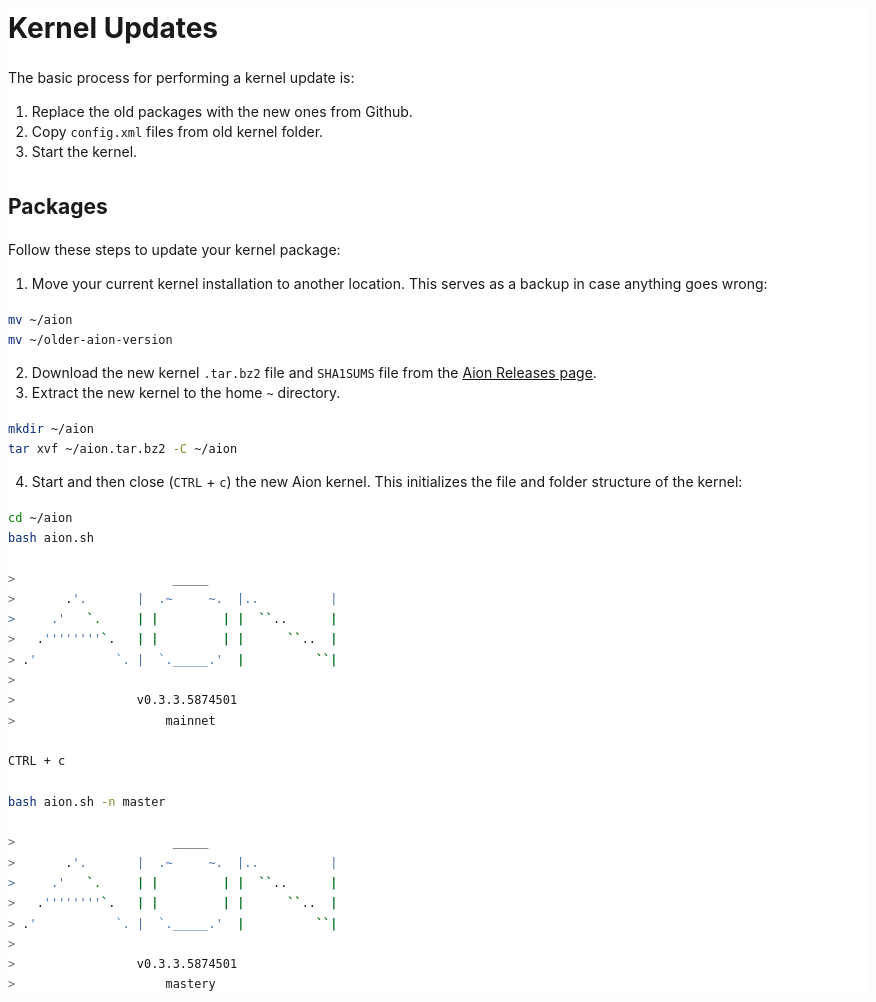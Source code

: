 # Kernel Updates

The basic process for performing a kernel update is:

1. Replace the old packages with the new ones from Github.
2. Copy `config.xml` files from old kernel folder.
3. Start the kernel.

## Packages

Follow these steps to update your kernel package:

1. Move your current kernel installation to another location. This serves as a backup in case anything goes wrong:

```bash
mv ~/aion
mv ~/older-aion-version
```

2. Download the new kernel `.tar.bz2` file and `SHA1SUMS` file from the [Aion Releases page](https://github.com/aionnetwork/aion/releases).
3. Extract the new kernel to the home `~` directory.

```bash
mkdir ~/aion
tar xvf ~/aion.tar.bz2 -C ~/aion
```

4. Start and then close (`CTRL` + `c`) the new Aion kernel. This initializes the file and folder structure of the kernel:

```bash
cd ~/aion
bash aion.sh

>                      _____
>       .'.       |  .~     ~.  |..          |
>     .'   `.     | |         | |  ``..      |
>   .''''''''`.   | |         | |      ``..  |
> .'           `. |  `._____.'  |          ``|
>
>                 v0.3.3.5874501
>                     mainnet

CTRL + c

bash aion.sh -n master

>                      _____
>       .'.       |  .~     ~.  |..          |
>     .'   `.     | |         | |  ``..      |
>   .''''''''`.   | |         | |      ``..  |
> .'           `. |  `._____.'  |          ``|
>
>                 v0.3.3.5874501
>                     mastery
```
